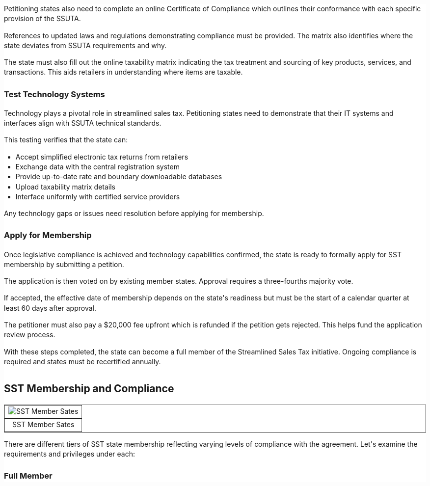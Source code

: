Petitioning states also need to complete an online Certificate of Compliance which outlines their conformance with each specific provision of the SSUTA. 

References to updated laws and regulations demonstrating compliance must be provided. The matrix also identifies where the state deviates from SSUTA requirements and why.

The state must also fill out the online taxability matrix indicating the tax treatment and sourcing of key products, services, and transactions. This aids retailers in understanding where items are taxable.

### Test Technology Systems

Technology plays a pivotal role in streamlined sales tax. Petitioning states need to demonstrate that their IT systems and interfaces align with SSUTA technical standards.

This testing verifies that the state can:

- Accept simplified electronic tax returns from retailers
- Exchange data with the central registration system
- Provide up-to-date rate and boundary downloadable databases 
- Upload taxability matrix details
- Interface uniformly with certified service providers

Any technology gaps or issues need resolution before applying for membership.

### Apply for Membership 

Once legislative compliance is achieved and technology capabilities confirmed, the state is ready to formally apply for SST membership by submitting a petition. 

The application is then voted on by existing member states. Approval requires a three-fourths majority vote.

If accepted, the effective date of membership depends on the state's readiness but must be the start of a calendar quarter at least 60 days after approval.

The petitioner must also pay a $20,000 fee upfront which is refunded if the petition gets rejected. This helps fund the application review process.

With these steps completed, the state can become a full member of the Streamlined Sales Tax initiative. Ongoing compliance is required and states must be recertified annually.

## SST Membership and Compliance

<table align="center" border="1px" border-color="#dedede"><tr><td>
  <img src="/docs/img/sst-member-states.jpeg" alt="SST Member Sates"/>
  </td></tr>
  <tr><td align="center">SST Member Sates</td></tr>
</table>



There are different tiers of SST state membership reflecting varying levels of compliance with the agreement. Let's examine the requirements and privileges under each:

### Full Member
